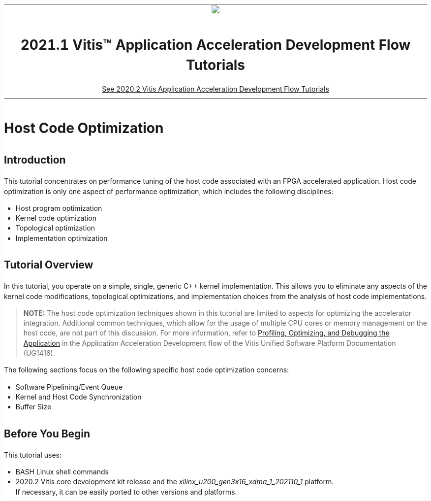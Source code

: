 ﻿<table class="sphinxhide">
 <tr>
   <td align="center"><img src="https://www.xilinx.com/content/dam/xilinx/imgs/press/media-kits/corporate/xilinx-logo.png" width="30%"/><h1>2021.1 Vitis™ Application Acceleration Development Flow Tutorials</h1>
   <a href="https://github.com/Xilinx/Vitis-Tutorials/tree/2020.2">See 2020.2 Vitis Application Acceleration Development Flow Tutorials</a>
   </td>
 </tr>
 <tr>
 <td>
 </td>
 </tr>
</table>

# Host Code Optimization

## Introduction

This tutorial concentrates on performance tuning of the host code associated with an FPGA accelerated application. Host code optimization is only one aspect of performance optimization, which includes the following disciplines:

* Host program optimization
* Kernel code optimization
* Topological optimization
* Implementation optimization

## Tutorial Overview

In this tutorial, you operate on a simple, single, generic C++ kernel implementation. This allows you to eliminate any aspects of the kernel code modifications, topological optimizations, and implementation choices from the analysis of host code implementations.
>**NOTE:** The host code optimization techniques shown in this tutorial are limited to aspects for optimizing the accelerator integration. Additional common techniques, which allow for the usage of multiple CPU cores or memory management on the host code, are not part of this discussion. For more information, refer to [Profiling, Optimizing, and Debugging the Application](https://www.xilinx.com/cgi-bin/docs/rdoc?v=2021.1;t=vitis+doc;d=wzc1553475252001.html) in the Application Acceleration Development flow of the Vitis Unified Software Platform Documentation (UG1416).

The following sections focus on the following specific host code optimization concerns:

* Software Pipelining/Event Queue
* Kernel and Host Code Synchronization
* Buffer Size

## Before You Begin

This tutorial uses:

* BASH Linux shell commands
* 2020.2 Vitis core development kit release and the *xilinx_u200_gen3x16_xdma_1_202110_1* platform.  
If necessary, it can be easily ported to other versions and platforms.

